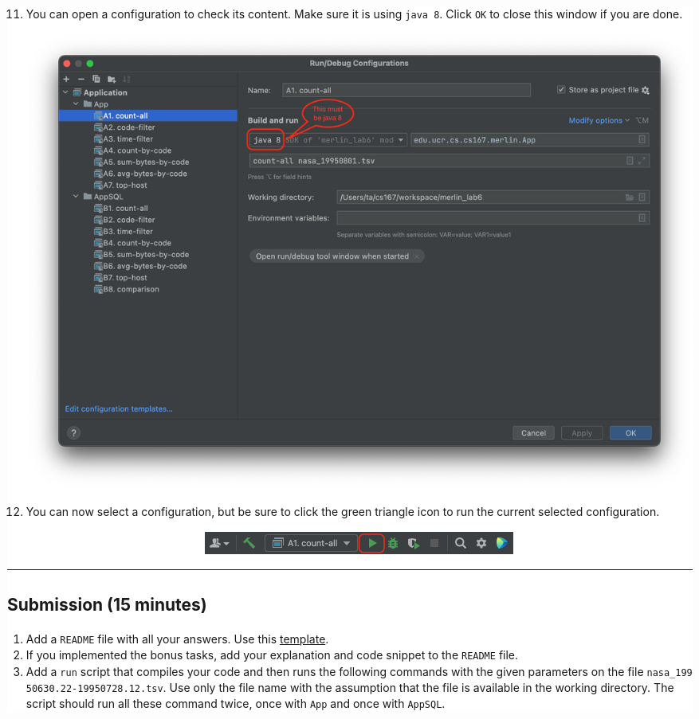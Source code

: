 11. You can open a configuration to check its content. Make sure it is using `java 8`. Click `OK` to close this window if you are done.
    <p align="center"><img src="images/config-preview.png" style="width:1152px;"/></p>

12. You can now select a configuration, but be sure to click the green triangle icon to run the current selected configuration.
    <p align="center"><img src="images/run-config.png" style="width:387px;"/></p>

---

## Submission (15 minutes)

1. Add a `README` file with all your answers. Use this [template](https://raw.githubusercontent.com/aseldawy/CS167/master/Labs/Lab6/CS167-Lab6-README.md).
2. If you implemented the bonus tasks, add your explanation and code snippet to the `README` file.
3. Add a `run` script that compiles your code and then runs the following commands with the given parameters on the file `nasa_19950630.22-19950728.12.tsv`. Use only the file name with the assumption that the file is available in the working directory. The script should run all these command twice, once with `App` and once with `AppSQL`.
